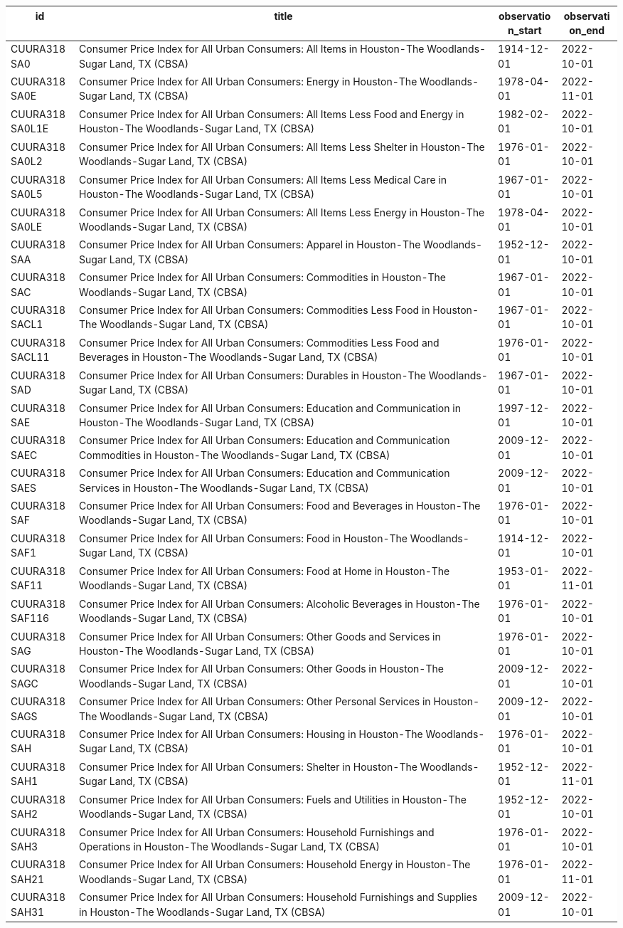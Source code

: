 | id              | title                                                                                                                                     | observation_start   | observation_end   |
|-----------------|-------------------------------------------------------------------------------------------------------------------------------------------|---------------------|-------------------|
| CUURA318SA0     | Consumer Price Index for All Urban Consumers: All Items in Houston-The Woodlands-Sugar Land, TX (CBSA)                                    | 1914-12-01          | 2022-10-01        |
| CUURA318SA0E    | Consumer Price Index for All Urban Consumers: Energy in Houston-The Woodlands-Sugar Land, TX (CBSA)                                       | 1978-04-01          | 2022-11-01        |
| CUURA318SA0L1E  | Consumer Price Index for All Urban Consumers: All Items Less Food and Energy in Houston-The Woodlands-Sugar Land, TX (CBSA)               | 1982-02-01          | 2022-10-01        |
| CUURA318SA0L2   | Consumer Price Index for All Urban Consumers: All Items Less Shelter in Houston-The Woodlands-Sugar Land, TX (CBSA)                       | 1976-01-01          | 2022-10-01        |
| CUURA318SA0L5   | Consumer Price Index for All Urban Consumers: All Items Less Medical Care in Houston-The Woodlands-Sugar Land, TX (CBSA)                  | 1967-01-01          | 2022-10-01        |
| CUURA318SA0LE   | Consumer Price Index for All Urban Consumers: All Items Less Energy in Houston-The Woodlands-Sugar Land, TX (CBSA)                        | 1978-04-01          | 2022-10-01        |
| CUURA318SAA     | Consumer Price Index for All Urban Consumers: Apparel in Houston-The Woodlands-Sugar Land, TX (CBSA)                                      | 1952-12-01          | 2022-10-01        |
| CUURA318SAC     | Consumer Price Index for All Urban Consumers: Commodities in Houston-The Woodlands-Sugar Land, TX (CBSA)                                  | 1967-01-01          | 2022-10-01        |
| CUURA318SACL1   | Consumer Price Index for All Urban Consumers: Commodities Less Food in Houston-The Woodlands-Sugar Land, TX (CBSA)                        | 1967-01-01          | 2022-10-01        |
| CUURA318SACL11  | Consumer Price Index for All Urban Consumers: Commodities Less Food and Beverages in Houston-The Woodlands-Sugar Land, TX (CBSA)          | 1976-01-01          | 2022-10-01        |
| CUURA318SAD     | Consumer Price Index for All Urban Consumers: Durables in Houston-The Woodlands-Sugar Land, TX (CBSA)                                     | 1967-01-01          | 2022-10-01        |
| CUURA318SAE     | Consumer Price Index for All Urban Consumers: Education and Communication in Houston-The Woodlands-Sugar Land, TX (CBSA)                  | 1997-12-01          | 2022-10-01        |
| CUURA318SAEC    | Consumer Price Index for All Urban Consumers: Education and Communication Commodities in Houston-The Woodlands-Sugar Land, TX (CBSA)      | 2009-12-01          | 2022-10-01        |
| CUURA318SAES    | Consumer Price Index for All Urban Consumers: Education and Communication Services in Houston-The Woodlands-Sugar Land, TX (CBSA)         | 2009-12-01          | 2022-10-01        |
| CUURA318SAF     | Consumer Price Index for All Urban Consumers: Food and Beverages in Houston-The Woodlands-Sugar Land, TX (CBSA)                           | 1976-01-01          | 2022-10-01        |
| CUURA318SAF1    | Consumer Price Index for All Urban Consumers: Food in Houston-The Woodlands-Sugar Land, TX (CBSA)                                         | 1914-12-01          | 2022-10-01        |
| CUURA318SAF11   | Consumer Price Index for All Urban Consumers: Food at Home in Houston-The Woodlands-Sugar Land, TX (CBSA)                                 | 1953-01-01          | 2022-11-01        |
| CUURA318SAF116  | Consumer Price Index for All Urban Consumers: Alcoholic Beverages in Houston-The Woodlands-Sugar Land, TX (CBSA)                          | 1976-01-01          | 2022-10-01        |
| CUURA318SAG     | Consumer Price Index for All Urban Consumers: Other Goods and Services in Houston-The Woodlands-Sugar Land, TX (CBSA)                     | 1976-01-01          | 2022-10-01        |
| CUURA318SAGC    | Consumer Price Index for All Urban Consumers: Other Goods in Houston-The Woodlands-Sugar Land, TX (CBSA)                                  | 2009-12-01          | 2022-10-01        |
| CUURA318SAGS    | Consumer Price Index for All Urban Consumers: Other Personal Services in Houston-The Woodlands-Sugar Land, TX (CBSA)                      | 2009-12-01          | 2022-10-01        |
| CUURA318SAH     | Consumer Price Index for All Urban Consumers: Housing in Houston-The Woodlands-Sugar Land, TX (CBSA)                                      | 1976-01-01          | 2022-10-01        |
| CUURA318SAH1    | Consumer Price Index for All Urban Consumers: Shelter in Houston-The Woodlands-Sugar Land, TX (CBSA)                                      | 1952-12-01          | 2022-11-01        |
| CUURA318SAH2    | Consumer Price Index for All Urban Consumers: Fuels and Utilities in Houston-The Woodlands-Sugar Land, TX (CBSA)                          | 1952-12-01          | 2022-10-01        |
| CUURA318SAH3    | Consumer Price Index for All Urban Consumers: Household Furnishings and Operations in Houston-The Woodlands-Sugar Land, TX (CBSA)         | 1976-01-01          | 2022-10-01        |
| CUURA318SAH21   | Consumer Price Index for All Urban Consumers: Household Energy in Houston-The Woodlands-Sugar Land, TX (CBSA)                             | 1976-01-01          | 2022-11-01        |
| CUURA318SAH31   | Consumer Price Index for All Urban Consumers: Household Furnishings and Supplies in Houston-The Woodlands-Sugar Land, TX (CBSA)           | 2009-12-01          | 2022-10-01        |